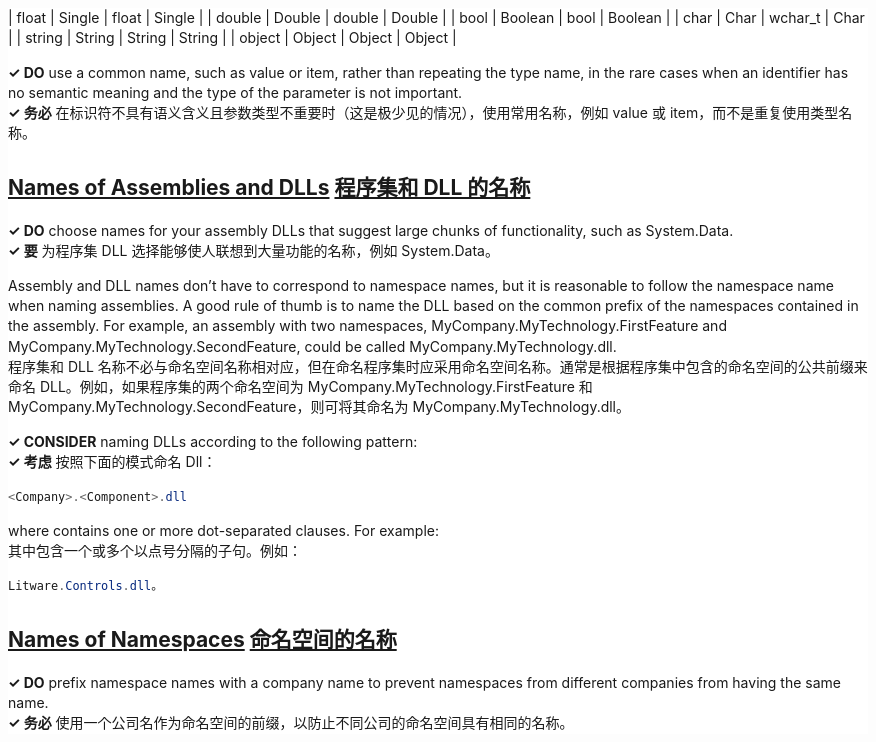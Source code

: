 | float      | Single           | float                 | Single                |
| double     | Double           | double                | Double                |
| bool       | Boolean          | bool                  | Boolean               |
| char       | Char             | wchar_t               | Char                  |
| string     | String           | String                | String                |
| object     | Object           | Object                | Object                |

**✓ DO** use a common name, such as value or item, rather than repeating the type name, in the rare cases when an identifier has no semantic meaning and the type of the parameter is not important.  
**✓ 务必** 在标识符不具有语义含义且参数类型不重要时（这是极少见的情况），使用常用名称，例如 value 或 item，而不是重复使用类型名称。

## [Names of Assemblies and DLLs](https://docs.microsoft.com/en-us/dotnet/standard/design-guidelines/names-of-assemblies-and-dlls) [程序集和 DLL 的名称](https://docs.microsoft.com/zh-cn/dotnet/standard/design-guidelines/names-of-assemblies-and-dlls)

**✓ DO** choose names for your assembly DLLs that suggest large chunks of functionality, such as System.Data.  
**✓ 要** 为程序集 DLL 选择能够使人联想到大量功能的名称，例如 System.Data。

Assembly and DLL names don’t have to correspond to namespace names, but it is reasonable to follow the namespace name when naming assemblies. A good rule of thumb is to name the DLL based on the common prefix of the namespaces contained in the assembly. For example, an assembly with two namespaces, MyCompany.MyTechnology.FirstFeature and MyCompany.MyTechnology.SecondFeature, could be called MyCompany.MyTechnology.dll.  
程序集和 DLL 名称不必与命名空间名称相对应，但在命名程序集时应采用命名空间名称。通常是根据程序集中包含的命名空间的公共前缀来命名 DLL。例如，如果程序集的两个命名空间为 MyCompany.MyTechnology.FirstFeature 和 MyCompany.MyTechnology.SecondFeature，则可将其命名为 MyCompany.MyTechnology.dll。

**✓ CONSIDER** naming DLLs according to the following pattern:  
**✓ 考虑** 按照下面的模式命名 Dll：

```c#
<Company>.<Component>.dll
```

where <Component> contains one or more dot-separated clauses. For example:  
其中<Component>包含一个或多个以点号分隔的子句。例如：

```c#
Litware.Controls.dll。
```

## [Names of Namespaces](https://docs.microsoft.com/en-us/dotnet/standard/design-guidelines/names-of-namespaces) [命名空间的名称](https://docs.microsoft.com/zh-cn/dotnet/standard/design-guidelines/names-of-namespaces)

**✓ DO** prefix namespace names with a company name to prevent namespaces from different companies from having the same name.  
**✓ 务必** 使用一个公司名作为命名空间的前缀，以防止不同公司的命名空间具有相同的名称。
